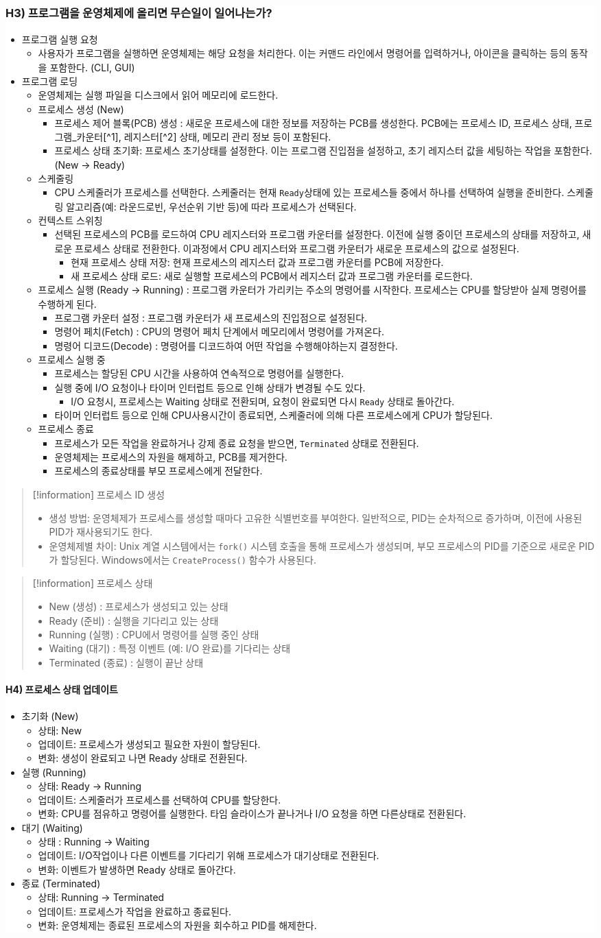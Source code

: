 ### H3) 프로그램을 운영체제에 올리면 무슨일이 일어나는가?

- 프로그램 실행 요청
    - 사용자가 프로그램을 실행하면 운영체제는 해당 요청을 처리한다. 이는 커맨드 라인에서 명령어를 입력하거나, 아이콘을 클릭하는 등의 동작을 포함한다. (CLI, GUI)
- 프로그램 로딩
    - 운영체제는 실행 파일을 디스크에서 읽어 메모리에 로드한다.
    - 프로세스 생성 (New)
        - 프로세스 제어 블록(PCB) 생성 : 새로운 프로세스에 대한 정보를 저장하는 PCB를 생성한다. PCB에는 프로세스 ID, 프로세스 상태, 프로그램_카운터[^1], 레지스터[^2] 상태, 메모리 관리 정보 등이 포함된다.
        - 프로세스 상태 초기화: 프로세스 초기상태를 설정한다. 이는 프로그램 진입점을 설정하고, 초기 레지스터 값을 세팅하는 작업을 포함한다. (New -> Ready)
    - 스케줄링
        - CPU 스케줄러가 프로세스를 선택한다. 스케줄러는 현재 `Ready`상태에 있는 프로세스들 중에서 하나를 선택하여 실행을 준비한다. 스케줄링 알고리즘(예: 라운드로빈, 우선순위 기반 등)에 따라 프로세스가 선택된다.
    - 컨텍스트 스위칭
        - 선택된 프로세스의 PCB를 로드하여 CPU 레지스터와 프로그램 카운터를 설정한다. 이전에 실행 중이던 프로세스의 상태를 저장하고, 새로운 프로세스 상태로 전환한다. 이과정에서 CPU 레지스터와 프로그램 카운터가 새로운 프로세스의 값으로 설정된다.
            - 현재 프로세스 상태 저장: 현재 프로세스의 레지스터 값과 프로그램 카운터를 PCB에 저장한다.
            - 새 프로세스 상태 로드: 새로 실행할 프로세스의 PCB에서 레지스터 값과 프로그램 카운터를 로드한다.
    - 프로세스 실행 (Ready -> Running) : 프로그램 카운터가 가리키는 주소의 명령어를 시작한다.  프로세스는 CPU를 할당받아 실제 명령어를 수행하게 된다.
        - 프로그램 카운터 설정 : 프로그램 카운터가 새 프로세스의 진입점으로 설정된다.
        - 명령어 페치(Fetch) : CPU의 명령어 페치 단계에서 메모리에서 명령어를 가져온다.
        - 명령어 디코드(Decode) : 명령어를 디코드하여 어떤 작업을 수행해야하는지 결정한다.
    - 프로세스 실행 중
        - 프로세스는 할당된 CPU 시간을 사용하여 연속적으로 명령어를 실행한다.
        - 실행 중에 I/O 요청이나 타이머 인터럽트 등으로 인해 상태가 변경될 수도 있다.
            - I/O 요청시, 프로세스는 Waiting 상태로 전환되며, 요청이 완료되면 다시 `Ready` 상태로 돌아간다.
        - 타이머 인터럽트 등으로 인해 CPU사용시간이 종료되면, 스케줄러에 의해 다른 프로세스에게 CPU가 할당된다.
    - 프로세스 종료
        - 프로세스가 모든 작업을 완료하거나 강제 종료 요청을 받으면, `Terminated` 상태로 전환된다.
        - 운영체제는 프로세스의 자원을 해제하고, PCB를 제거한다.
        - 프로세스의 종료상태를 부모 프로세스에게 전달한다.

> [!information] 프로세스 ID 생성
> - 생성 방법: 운영체제가 프로세스를 생성할 때마다 고유한 식별번호를 부여한다. 일반적으로, PID는 순차적으로 증가하며, 이전에 사용된 PID가 재사용되기도 한다.
> - 운영체제별 차이: Unix 계열 시스템에서는 `fork()` 시스템 호출을 통해 프로세스가 생성되며, 부모 프로세스의 PID를 기준으로 새로운 PID가 할당된다. Windows에서는 `CreateProcess()` 함수가 사용된다.

> [!information] 프로세스 상태
> - New (생성) : 프로세스가 생성되고 있는 상태
> - Ready (준비) : 실행을 기다리고 있는 상태
> - Running (실행) : CPU에서 명령어를 실행 중인 상태
> - Waiting (대기) : 특정 이벤트 (예: I/O 완료)를 기다리는 상태
> - Terminated (종료) : 실행이 끝난 상태
>
>

#### H4) 프로세스 상태 업데이트
- 초기화 (New)
    - 상태: New
    - 업데이트: 프로세스가 생성되고 필요한 자원이 할당된다.
    - 변화: 생성이 완료되고 나면 Ready 상태로 전환된다.
- 실행 (Running)
    - 상태: Ready -> Running
    - 업데이트: 스케줄러가 프로세스를 선택하여 CPU를 할당한다.
    - 변화: CPU를 점유하고 명령어를 실행한다. 타임 슬라이스가 끝나거나 I/O 요청을 하면 다른상태로 전환된다.
- 대기 (Waiting)
    - 상태 : Running -> Waiting
    - 업데이트: I/O작업이나 다른 이벤트를 기다리기 위해 프로세스가 대기상태로 전환된다.
    - 변화: 이벤트가 발생하면 Ready 상태로 돌아간다.
- 종료 (Terminated)
    - 상태: Running -> Terminated
    - 업데이트: 프로세스가 작업을 완료하고 종료된다.
    - 변화: 운영체제는 종료된 프로세스의 자원을 회수하고 PID를 해제한다.
